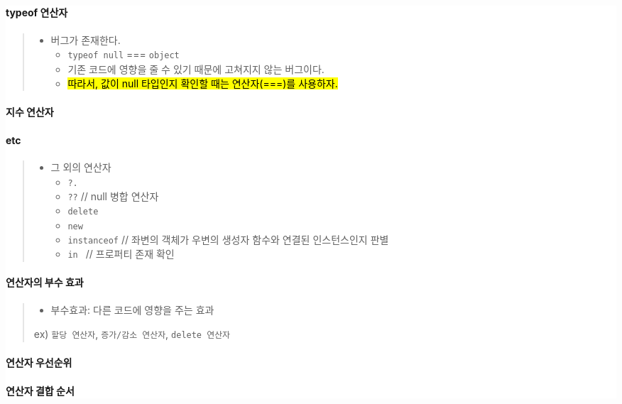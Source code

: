 #### typeof 연산자

> - 버그가 존재한다.
>   - `typeof null` === `object`
>   - 기존 코드에 영향을 줄 수 있기 때문에 고쳐지지 않는 버그이다.
>   - <mark>따라서, 값이 null 타입인지 확인할 때는 연산자(===)를 사용하자.</mark>

  

#### 지수 연산자

  

#### etc

> - 그 외의 연산자
>   - `?.`
>   - `??` // null 병합 연산자
>   - `delete`
>   - `new`
>   - `instanceof` // 좌변의 객체가 우변의 생성자 함수와 연결된 인스턴스인지 판별
>   - `in ` // 프로퍼티 존재 확인

  

#### 연산자의 부수 효과

> - 부수효과: 다른 코드에 영향을 주는 효과
>
> ex) `할당 연산자`, `증가/감소 연산자`, `delete 연산자`

  

#### 연산자 우선순위

  

#### 연산자 결합 순서



  



